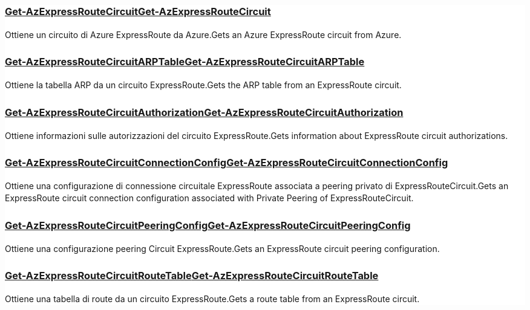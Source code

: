 ### [<span data-ttu-id="e5ae7-256">Get-AzExpressRouteCircuit</span><span class="sxs-lookup"><span data-stu-id="e5ae7-256">Get-AzExpressRouteCircuit</span></span>](Get-AzExpressRouteCircuit.md)
<span data-ttu-id="e5ae7-257">Ottiene un circuito di Azure ExpressRoute da Azure.</span><span class="sxs-lookup"><span data-stu-id="e5ae7-257">Gets an Azure ExpressRoute circuit from Azure.</span></span>

### [<span data-ttu-id="e5ae7-258">Get-AzExpressRouteCircuitARPTable</span><span class="sxs-lookup"><span data-stu-id="e5ae7-258">Get-AzExpressRouteCircuitARPTable</span></span>](Get-AzExpressRouteCircuitARPTable.md)
<span data-ttu-id="e5ae7-259">Ottiene la tabella ARP da un circuito ExpressRoute.</span><span class="sxs-lookup"><span data-stu-id="e5ae7-259">Gets the ARP table from an ExpressRoute circuit.</span></span>

### [<span data-ttu-id="e5ae7-260">Get-AzExpressRouteCircuitAuthorization</span><span class="sxs-lookup"><span data-stu-id="e5ae7-260">Get-AzExpressRouteCircuitAuthorization</span></span>](Get-AzExpressRouteCircuitAuthorization.md)
<span data-ttu-id="e5ae7-261">Ottiene informazioni sulle autorizzazioni del circuito ExpressRoute.</span><span class="sxs-lookup"><span data-stu-id="e5ae7-261">Gets information about ExpressRoute circuit authorizations.</span></span>

### [<span data-ttu-id="e5ae7-262">Get-AzExpressRouteCircuitConnectionConfig</span><span class="sxs-lookup"><span data-stu-id="e5ae7-262">Get-AzExpressRouteCircuitConnectionConfig</span></span>](Get-AzExpressRouteCircuitConnectionConfig.md)
<span data-ttu-id="e5ae7-263">Ottiene una configurazione di connessione circuitale ExpressRoute associata a peering privato di ExpressRouteCircuit.</span><span class="sxs-lookup"><span data-stu-id="e5ae7-263">Gets an ExpressRoute circuit connection configuration associated with Private Peering of ExpressRouteCircuit.</span></span>

### [<span data-ttu-id="e5ae7-264">Get-AzExpressRouteCircuitPeeringConfig</span><span class="sxs-lookup"><span data-stu-id="e5ae7-264">Get-AzExpressRouteCircuitPeeringConfig</span></span>](Get-AzExpressRouteCircuitPeeringConfig.md)
<span data-ttu-id="e5ae7-265">Ottiene una configurazione peering Circuit ExpressRoute.</span><span class="sxs-lookup"><span data-stu-id="e5ae7-265">Gets an ExpressRoute circuit peering configuration.</span></span>

### [<span data-ttu-id="e5ae7-266">Get-AzExpressRouteCircuitRouteTable</span><span class="sxs-lookup"><span data-stu-id="e5ae7-266">Get-AzExpressRouteCircuitRouteTable</span></span>](Get-AzExpressRouteCircuitRouteTable.md)
<span data-ttu-id="e5ae7-267">Ottiene una tabella di route da un circuito ExpressRoute.</span><span class="sxs-lookup"><span data-stu-id="e5ae7-267">Gets a route table from an ExpressRoute circuit.</span></span>
